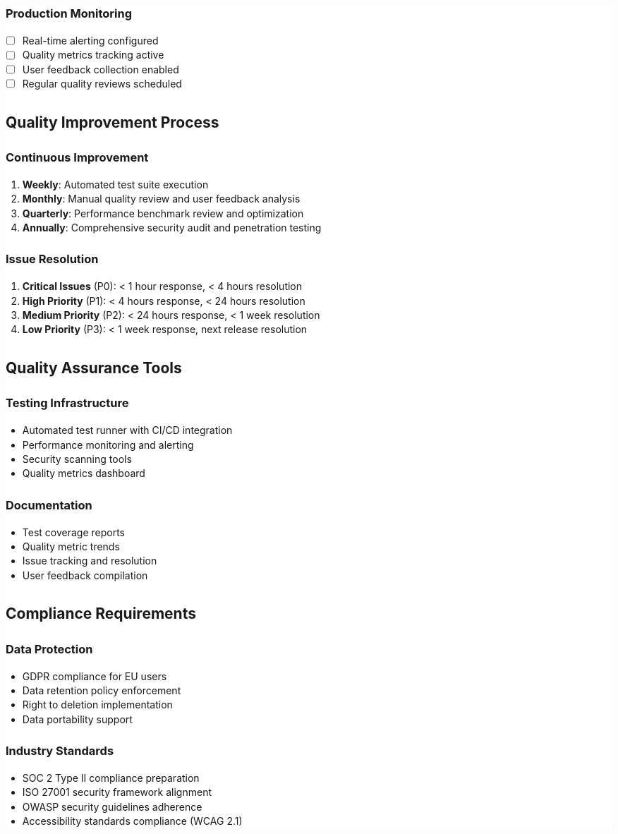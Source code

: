 ### Production Monitoring
- [ ] Real-time alerting configured
- [ ] Quality metrics tracking active
- [ ] User feedback collection enabled
- [ ] Regular quality reviews scheduled

## Quality Improvement Process

### Continuous Improvement
1. **Weekly**: Automated test suite execution
2. **Monthly**: Manual quality review and user feedback analysis
3. **Quarterly**: Performance benchmark review and optimization
4. **Annually**: Comprehensive security audit and penetration testing

### Issue Resolution
1. **Critical Issues** (P0): < 1 hour response, < 4 hours resolution
2. **High Priority** (P1): < 4 hours response, < 24 hours resolution  
3. **Medium Priority** (P2): < 24 hours response, < 1 week resolution
4. **Low Priority** (P3): < 1 week response, next release resolution

## Quality Assurance Tools

### Testing Infrastructure
- Automated test runner with CI/CD integration
- Performance monitoring and alerting
- Security scanning tools
- Quality metrics dashboard

### Documentation
- Test coverage reports
- Quality metric trends
- Issue tracking and resolution
- User feedback compilation

## Compliance Requirements

### Data Protection
- GDPR compliance for EU users
- Data retention policy enforcement
- Right to deletion implementation
- Data portability support

### Industry Standards
- SOC 2 Type II compliance preparation
- ISO 27001 security framework alignment
- OWASP security guidelines adherence
- Accessibility standards compliance (WCAG 2.1)
